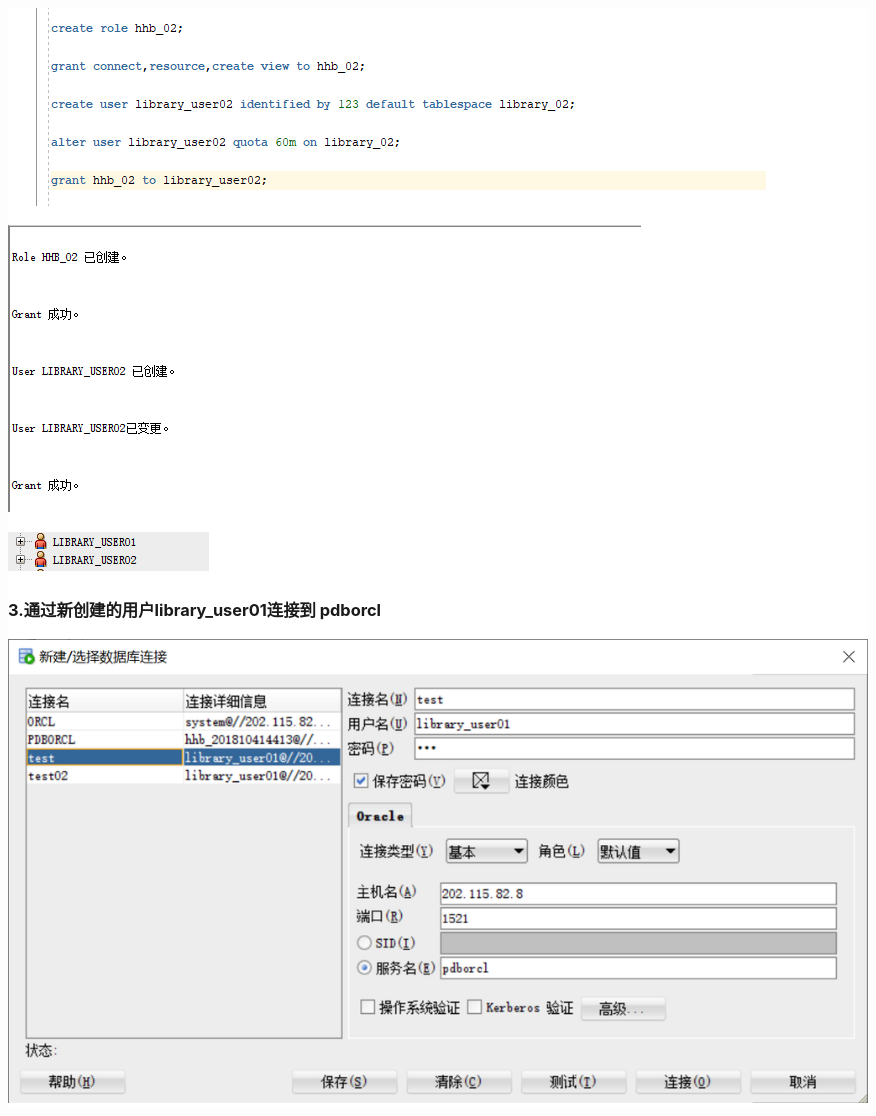 ![](./img/0105.png)

![](./img/0106.png)

![](./img/0107.png)

### 3.通过新创建的用户library_user01连接到 pdborcl 

![](./img/03.png)

